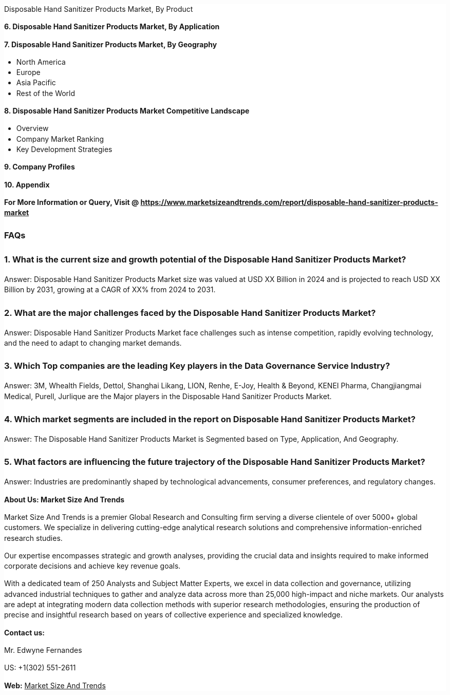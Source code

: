 Disposable Hand Sanitizer Products Market, By Product</span></strong></p></div><div class="" data-test-id=""><p><strong><span class="">6. Disposable Hand Sanitizer Products Market, By Application</span></strong></p></div><div class="" data-test-id=""><p><strong><span class="">7. Disposable Hand Sanitizer Products Market, By Geography</span></strong></p></div><div class="" data-test-id=""><ul><li><span class="">North America</span></li><li><span class="">Europe</span></li><li><span class="">Asia Pacific</span></li><li><span class="">Rest of the World</span></li></ul></div><div class="" data-test-id=""><p><strong><span class="">8. Disposable Hand Sanitizer Products Market Competitive Landscape</span></strong></p></div><div class="" data-test-id=""><ul><li><span class="">Overview</span></li><li><span class="">Company Market Ranking</span></li><li><span class="">Key Development Strategies</span></li></ul></div><div class="" data-test-id=""><p><strong><span class="">9. Company Profiles</span></strong></p></div><div class="" data-test-id=""><p><strong><span class="">10. Appendix</span></strong></p></div><div class="" data-test-id=""><p><strong><span class="">For More Information or Query, Visit @ <a href="https://www.marketsizeandtrends.com/report/disposable-hand-sanitizer-products-market" target="_blank">https://www.marketsizeandtrends.com/report/disposable-hand-sanitizer-products-market</a></span></strong></p></div><div class="" data-test-id=""><div class="article-main__content" data-test-id="publishing-text-block"><h3><strong><span class="">FAQs</span></strong></h3></div><div class="article-main__content" data-test-id="publishing-text-block"><h3><span class="">1. What is the current size and growth potential of the Disposable Hand Sanitizer Products Market?</span></h3></div><div class="article-main__content" data-test-id="publishing-text-block"><p><span class="font-[700]">Answer</span><span class="">: Disposable Hand Sanitizer Products Market size was valued at USD XX Billion in 2024 and is projected to reach USD XX Billion by 2031, growing at a CAGR of XX% from 2024 to 2031.</span></p></div><div class="article-main__content" data-test-id="publishing-text-block"><h3><span class="">2. What are the major challenges faced by the Disposable Hand Sanitizer Products Market?</span></h3></div><div class="article-main__content" data-test-id="publishing-text-block"><p><span class="font-[700]">Answer</span><span class="">: Disposable Hand Sanitizer Products Market face challenges such as intense competition, rapidly evolving technology, and the need to adapt to changing market demands.</span></p></div><div class="article-main__content" data-test-id="publishing-text-block"><h3><span class="">3. Which Top companies are the leading Key players in the Data Governance Service Industry?</span></h3></div><div class="article-main__content" data-test-id="publishing-text-block"><p><span class="font-[700]">Answer</span><span class="">: 3M, Whealth Fields, Dettol, Shanghai Likang, LION, Renhe, E-Joy, Health & Beyond, KENEI Pharma, Changjiangmai Medical, Purell, Jurlique are the Major players in the Disposable Hand Sanitizer Products Market.</span></p></div><div class="article-main__content" data-test-id="publishing-text-block"><h3><span class="">4. Which market segments are included in the report on Disposable Hand Sanitizer Products Market?</span></h3></div><div class="article-main__content" data-test-id="publishing-text-block"><p><span class="font-[700]">Answer</span><span class="">: The Disposable Hand Sanitizer Products Market is Segmented based on Type, Application, And Geography.</span></p></div><div class="article-main__content" data-test-id="publishing-text-block"><h3><span class="">5. What factors are influencing the future trajectory of the Disposable Hand Sanitizer Products Market?</span></h3></div><div class="article-main__content" data-test-id="publishing-text-block"><p><span class="font-[700]">Answer:</span><span class="">&nbsp;Industries are predominantly shaped by technological advancements, consumer preferences, and regulatory changes.</span></p></div><p><strong><span class="">About Us: Market Size And Trends</span></strong></p></div><div class="" data-test-id=""><p><span class="">Market Size And Trends is a premier Global Research and Consulting firm serving a diverse clientele of over 5000+ global customers. We specialize in delivering cutting-edge analytical research solutions and comprehensive information-enriched research studies.</span></p></div><div class="" data-test-id=""><p><span class="">Our expertise encompasses strategic and growth analyses, providing the crucial data and insights required to make informed corporate decisions and achieve key revenue goals.</span></p></div><div class="" data-test-id=""><p><span class="">With a dedicated team of 250 Analysts and Subject Matter Experts, we excel in data collection and governance, utilizing advanced industrial techniques to gather and analyze data across more than 25,000 high-impact and niche markets. Our analysts are adept at integrating modern data collection methods with superior research methodologies, ensuring the production of precise and insightful research based on years of collective experience and specialized knowledge.</span></p></div><div class="" data-test-id=""><p><strong><span class="">Contact us:</span></strong></p></div><div class="" data-test-id=""><p><span class="">Mr. Edwyne Fernandes</span></p></div><div class="" data-test-id=""><p><span class="">US: +1(302) 551-2611<br /></span></p><p><span class=""><strong>Web:</strong> <a href="https://www.marketsizeandtrends.com/" target="_blank">Market Size And Trends</a></span></p></div>
